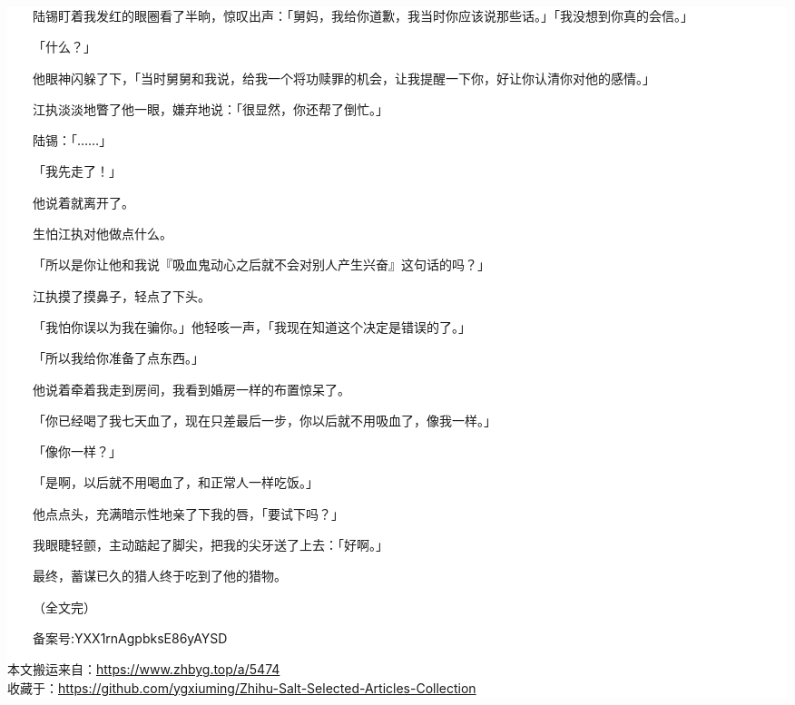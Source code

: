 &emsp;&emsp;陆锡盯着我发红的眼圈看了半晌，惊叹出声：「舅妈，我给你道歉，我当时你应该说那些话。」「我没想到你真的会信。」  
  
&emsp;&emsp;「什么？」  
  
&emsp;&emsp;他眼神闪躲了下，「当时舅舅和我说，给我一个将功赎罪的机会，让我提醒一下你，好让你认清你对他的感情。」  
  
&emsp;&emsp;江执淡淡地瞥了他一眼，嫌弃地说：「很显然，你还帮了倒忙。」  
  
&emsp;&emsp;陆锡：「……」  
  
&emsp;&emsp;「我先走了！」  
  
&emsp;&emsp;他说着就离开了。  
  
&emsp;&emsp;生怕江执对他做点什么。  
  
&emsp;&emsp;「所以是你让他和我说『吸血鬼动心之后就不会对别人产生兴奋』这句话的吗？」  
  
&emsp;&emsp;江执摸了摸鼻子，轻点了下头。  
  
&emsp;&emsp;「我怕你误以为我在骗你。」他轻咳一声，「我现在知道这个决定是错误的了。」  
  
&emsp;&emsp;「所以我给你准备了点东西。」  
  
&emsp;&emsp;他说着牵着我走到房间，我看到婚房一样的布置惊呆了。  
  
&emsp;&emsp;「你已经喝了我七天血了，现在只差最后一步，你以后就不用吸血了，像我一样。」  
  
&emsp;&emsp;「像你一样？」  
  
&emsp;&emsp;「是啊，以后就不用喝血了，和正常人一样吃饭。」  
  
&emsp;&emsp;他点点头，充满暗示性地亲了下我的唇，「要试下吗？」  
  
&emsp;&emsp;我眼睫轻颤，主动踮起了脚尖，把我的尖牙送了上去：「好啊。」  
  
&emsp;&emsp;最终，蓄谋已久的猎人终于吃到了他的猎物。  
  
&emsp;&emsp;（全文完）  
  
&emsp;&emsp;备案号:YXX1rnAgpbksE86yAYSD  
  
本文搬运来自：https://www.zhbyg.top/a/5474  
 收藏于：https://github.com/ygxiuming/Zhihu-Salt-Selected-Articles-Collection
